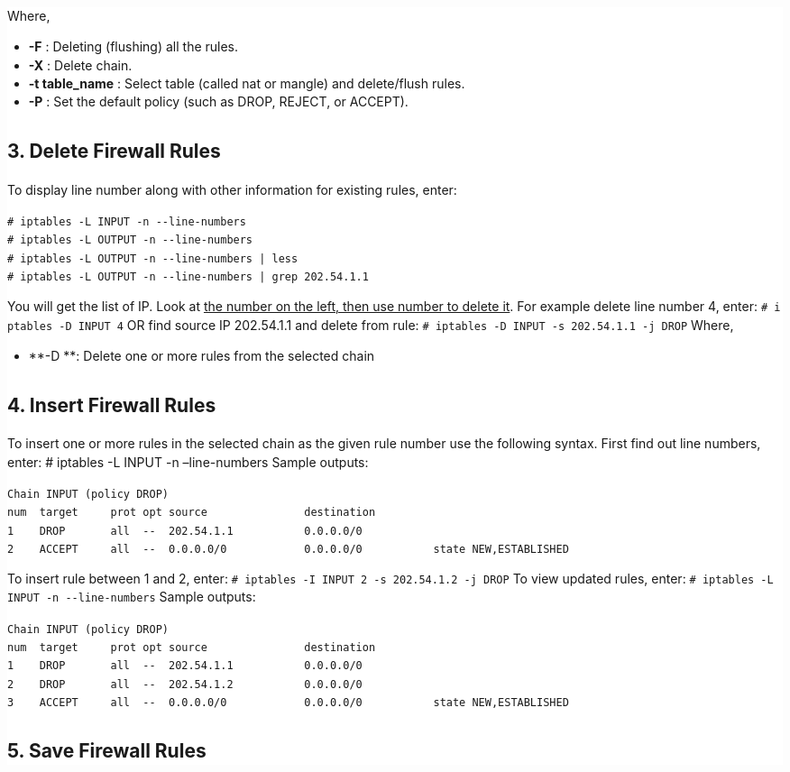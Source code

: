  Where,

* **-F** : Deleting (flushing) all the rules.
* **-X** : Delete chain.
* **-t table\_name** : Select table (called nat or mangle) and delete/flush rules.
* **-P** : Set the default policy (such as DROP, REJECT, or ACCEPT).

3\. Delete Firewall Rules
-------------------------

To display line number along with other information for existing rules, enter:

```
# iptables -L INPUT -n --line-numbers
# iptables -L OUTPUT -n --line-numbers
# iptables -L OUTPUT -n --line-numbers | less
# iptables -L OUTPUT -n --line-numbers | grep 202.54.1.1
```

 You will get the list of IP. Look at [the number on the left, then use number to delete it](https://www.cyberciti.biz/faq/how-to-iptables-delete-postrouting-rule/). For example delete line number 4, enter:
`# iptables -D INPUT 4`
 OR find source IP 202.54.1.1 and delete from rule:
`# iptables -D INPUT -s 202.54.1.1 -j DROP`
 Where,

* **-D **: Delete one or more rules from the selected chain

4\. Insert Firewall Rules
-------------------------

To insert one or more rules in the selected chain as the given rule number use the following syntax. First find out line numbers, enter:
 \# iptables -L INPUT -n –line-numbers
 Sample outputs:

    Chain INPUT (policy DROP)
    num  target     prot opt source               destination
    1    DROP       all  --  202.54.1.1           0.0.0.0/0
    2    ACCEPT     all  --  0.0.0.0/0            0.0.0.0/0           state NEW,ESTABLISHED 

To insert rule between 1 and 2, enter:
`# iptables -I INPUT 2 -s 202.54.1.2 -j DROP`
 To view updated rules, enter:
`# iptables -L INPUT -n --line-numbers`
 Sample outputs:

    Chain INPUT (policy DROP)
    num  target     prot opt source               destination
    1    DROP       all  --  202.54.1.1           0.0.0.0/0
    2    DROP       all  --  202.54.1.2           0.0.0.0/0
    3    ACCEPT     all  --  0.0.0.0/0            0.0.0.0/0           state NEW,ESTABLISHED

5\. Save Firewall Rules
-----------------------
